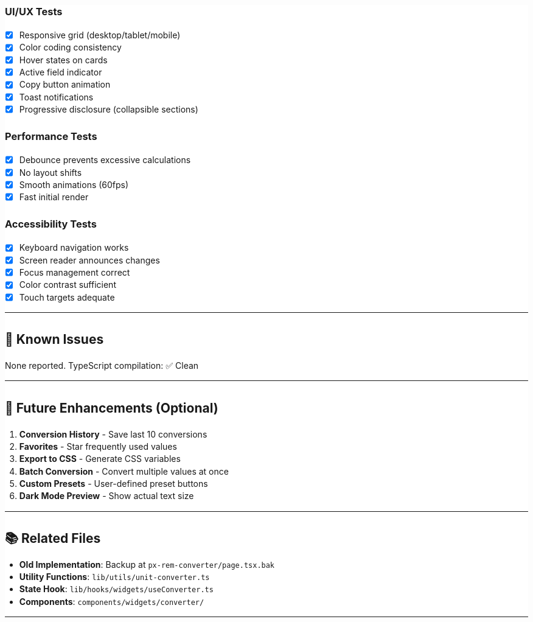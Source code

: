 ### UI/UX Tests

- [x] Responsive grid (desktop/tablet/mobile)
- [x] Color coding consistency
- [x] Hover states on cards
- [x] Active field indicator
- [x] Copy button animation
- [x] Toast notifications
- [x] Progressive disclosure (collapsible sections)

### Performance Tests

- [x] Debounce prevents excessive calculations
- [x] No layout shifts
- [x] Smooth animations (60fps)
- [x] Fast initial render

### Accessibility Tests

- [x] Keyboard navigation works
- [x] Screen reader announces changes
- [x] Focus management correct
- [x] Color contrast sufficient
- [x] Touch targets adequate

---

## 🐛 Known Issues

None reported. TypeScript compilation: ✅ Clean

---

## 📝 Future Enhancements (Optional)

1. **Conversion History** - Save last 10 conversions
2. **Favorites** - Star frequently used values
3. **Export to CSS** - Generate CSS variables
4. **Batch Conversion** - Convert multiple values at once
5. **Custom Presets** - User-defined preset buttons
6. **Dark Mode Preview** - Show actual text size

---

## 📚 Related Files

- **Old Implementation**: Backup at `px-rem-converter/page.tsx.bak`
- **Utility Functions**: `lib/utils/unit-converter.ts`
- **State Hook**: `lib/hooks/widgets/useConverter.ts`
- **Components**: `components/widgets/converter/`

---
